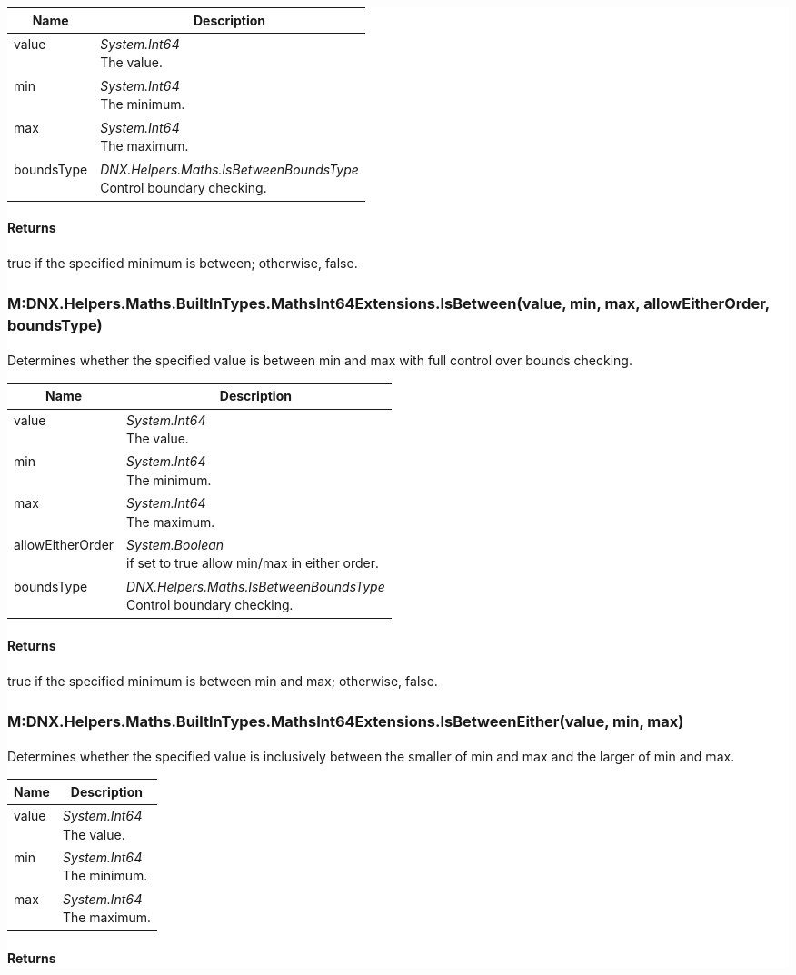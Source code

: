 | Name | Description |
| ---- | ----------- |
| value | *System.Int64*<br>The value. |
| min | *System.Int64*<br>The minimum. |
| max | *System.Int64*<br>The maximum. |
| boundsType | *DNX.Helpers.Maths.IsBetweenBoundsType*<br>Control boundary checking. |


#### Returns

true if the specified minimum is between; otherwise, false.


### M:DNX.Helpers.Maths.BuiltInTypes.MathsInt64Extensions.IsBetween(value, min, max, allowEitherOrder, boundsType)

Determines whether the specified value is between min and max with full control over bounds checking.

| Name | Description |
| ---- | ----------- |
| value | *System.Int64*<br>The value. |
| min | *System.Int64*<br>The minimum. |
| max | *System.Int64*<br>The maximum. |
| allowEitherOrder | *System.Boolean*<br>if set to true allow min/max in either order. |
| boundsType | *DNX.Helpers.Maths.IsBetweenBoundsType*<br>Control boundary checking. |


#### Returns

true if the specified minimum is between min and max; otherwise, false.


### M:DNX.Helpers.Maths.BuiltInTypes.MathsInt64Extensions.IsBetweenEither(value, min, max)

Determines whether the specified value is inclusively between the smaller of min and max and the larger of min and max.

| Name | Description |
| ---- | ----------- |
| value | *System.Int64*<br>The value. |
| min | *System.Int64*<br>The minimum. |
| max | *System.Int64*<br>The maximum. |


#### Returns
